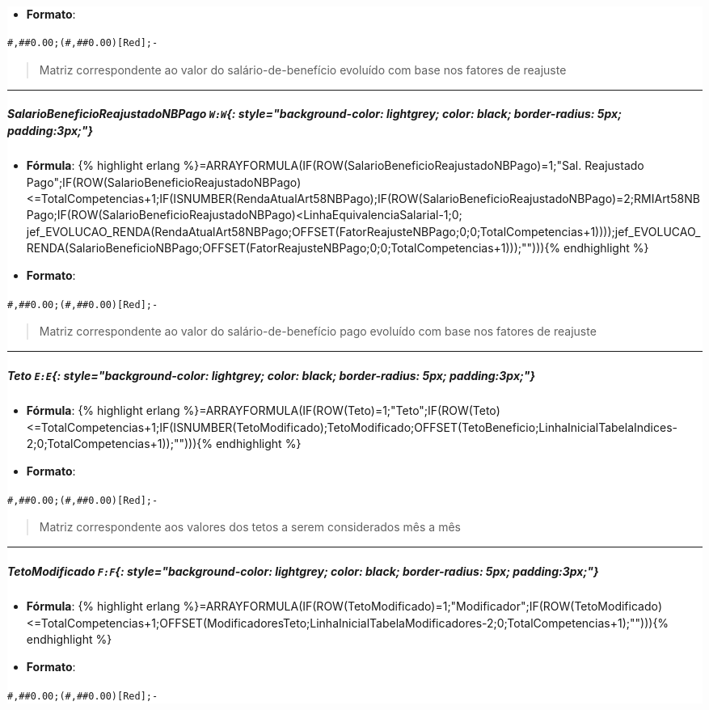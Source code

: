 + **Formato**:
~~~
#,##0.00;(#,##0.00)[Red];-
~~~


> Matriz correspondente ao valor do salário-de-benefício evoluído com base nos fatores de reajuste

* * *

##### **SalarioBeneficioReajustadoNBPago** `W:W`{: style="background-color: lightgrey; color: black; border-radius: 5px; padding:3px;"}
+ **Fórmula**:
{% highlight erlang %}=ARRAYFORMULA(IF(ROW(SalarioBeneficioReajustadoNBPago)=1;"Sal. Reajustado Pago";IF(ROW(SalarioBeneficioReajustadoNBPago)<=TotalCompetencias+1;IF(ISNUMBER(RendaAtualArt58NBPago);IF(ROW(SalarioBeneficioReajustadoNBPago)=2;RMIArt58NBPago;IF(ROW(SalarioBeneficioReajustadoNBPago)<LinhaEquivalenciaSalarial-1;0;  jef_EVOLUCAO_RENDA(RendaAtualArt58NBPago;OFFSET(FatorReajusteNBPago;0;0;TotalCompetencias+1))));jef_EVOLUCAO_RENDA(SalarioBeneficioNBPago;OFFSET(FatorReajusteNBPago;0;0;TotalCompetencias+1)));""))){% endhighlight %}

+ **Formato**:
~~~
#,##0.00;(#,##0.00)[Red];-
~~~


> Matriz correspondente ao valor do salário-de-benefício pago evoluído com base nos fatores de reajuste

* * *

##### **Teto** `E:E`{: style="background-color: lightgrey; color: black; border-radius: 5px; padding:3px;"}
+ **Fórmula**:
{% highlight erlang %}=ARRAYFORMULA(IF(ROW(Teto)=1;"Teto";IF(ROW(Teto)<=TotalCompetencias+1;IF(ISNUMBER(TetoModificado);TetoModificado;OFFSET(TetoBeneficio;LinhaInicialTabelaIndices-2;0;TotalCompetencias+1));""))){% endhighlight %}

+ **Formato**:
~~~
#,##0.00;(#,##0.00)[Red];-
~~~


> Matriz correspondente aos valores dos tetos a serem considerados mês a mês

* * *

##### **TetoModificado** `F:F`{: style="background-color: lightgrey; color: black; border-radius: 5px; padding:3px;"}
+ **Fórmula**:
{% highlight erlang %}=ARRAYFORMULA(IF(ROW(TetoModificado)=1;"Modificador";IF(ROW(TetoModificado)<=TotalCompetencias+1;OFFSET(ModificadoresTeto;LinhaInicialTabelaModificadores-2;0;TotalCompetencias+1);""))){% endhighlight %}

+ **Formato**:
~~~
#,##0.00;(#,##0.00)[Red];-
~~~
